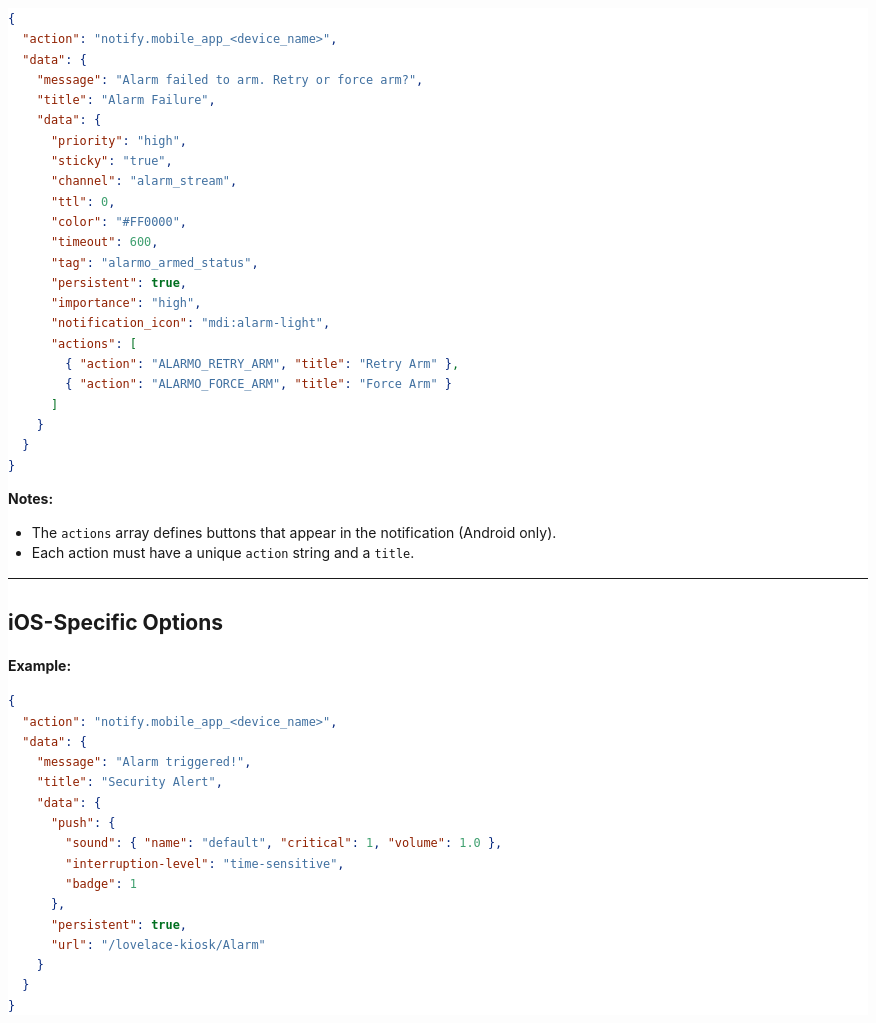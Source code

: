 ```json
{
  "action": "notify.mobile_app_<device_name>",
  "data": {
    "message": "Alarm failed to arm. Retry or force arm?",
    "title": "Alarm Failure",
    "data": {
      "priority": "high",
      "sticky": "true",
      "channel": "alarm_stream",
      "ttl": 0,
      "color": "#FF0000",
      "timeout": 600,
      "tag": "alarmo_armed_status",
      "persistent": true,
      "importance": "high",
      "notification_icon": "mdi:alarm-light",
      "actions": [
        { "action": "ALARMO_RETRY_ARM", "title": "Retry Arm" },
        { "action": "ALARMO_FORCE_ARM", "title": "Force Arm" }
      ]
    }
  }
}
```

**Notes:**

- The `actions` array defines buttons that appear in the notification (Android only).
- Each action must have a unique `action` string and a `title`.

---

## iOS-Specific Options

**Example:**

```json
{
  "action": "notify.mobile_app_<device_name>",
  "data": {
    "message": "Alarm triggered!",
    "title": "Security Alert",
    "data": {
      "push": {
        "sound": { "name": "default", "critical": 1, "volume": 1.0 },
        "interruption-level": "time-sensitive",
        "badge": 1
      },
      "persistent": true,
      "url": "/lovelace-kiosk/Alarm"
    }
  }
}
```
